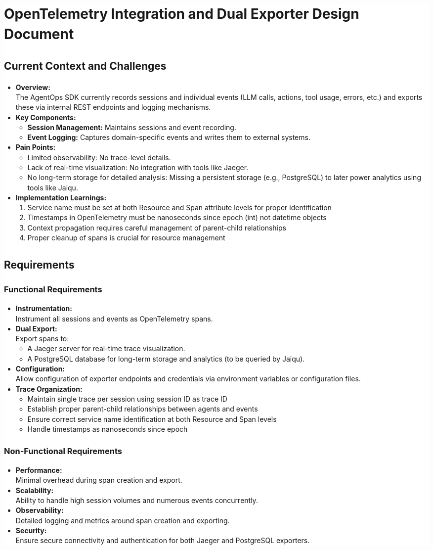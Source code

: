 # OpenTelemetry Integration and Dual Exporter Design Document

## Current Context and Challenges
- **Overview:**  
  The AgentOps SDK currently records sessions and individual events (LLM calls, actions, tool usage, errors, etc.) and exports these via internal REST endpoints and logging mechanisms.
- **Key Components:**  
  - **Session Management:** Maintains sessions and event recording.
  - **Event Logging:** Captures domain-specific events and writes them to external systems.
- **Pain Points:**  
  - Limited observability: No trace-level details.
  - Lack of real-time visualization: No integration with tools like Jaeger.
  - No long-term storage for detailed analysis: Missing a persistent storage (e.g., PostgreSQL) to later power analytics using tools like Jaiqu.
- **Implementation Learnings:**
  1. Service name must be set at both Resource and Span attribute levels for proper identification
  2. Timestamps in OpenTelemetry must be nanoseconds since epoch (int) not datetime objects
  3. Context propagation requires careful management of parent-child relationships
  4. Proper cleanup of spans is crucial for resource management

## Requirements

### Functional Requirements
- **Instrumentation:**  
  Instrument all sessions and events as OpenTelemetry spans.
- **Dual Export:**  
  Export spans to:
  - A Jaeger server for real-time trace visualization.
  - A PostgreSQL database for long-term storage and analytics (to be queried by Jaiqu).
- **Configuration:**  
  Allow configuration of exporter endpoints and credentials via environment variables or configuration files.
- **Trace Organization:**
  - Maintain single trace per session using session ID as trace ID
  - Establish proper parent-child relationships between agents and events
  - Ensure correct service name identification at both Resource and Span levels
  - Handle timestamps as nanoseconds since epoch

### Non-Functional Requirements
- **Performance:**  
  Minimal overhead during span creation and export.
- **Scalability:**  
  Ability to handle high session volumes and numerous events concurrently.
- **Observability:**  
  Detailed logging and metrics around span creation and exporting.
- **Security:**  
  Ensure secure connectivity and authentication for both Jaeger and PostgreSQL exporters.
